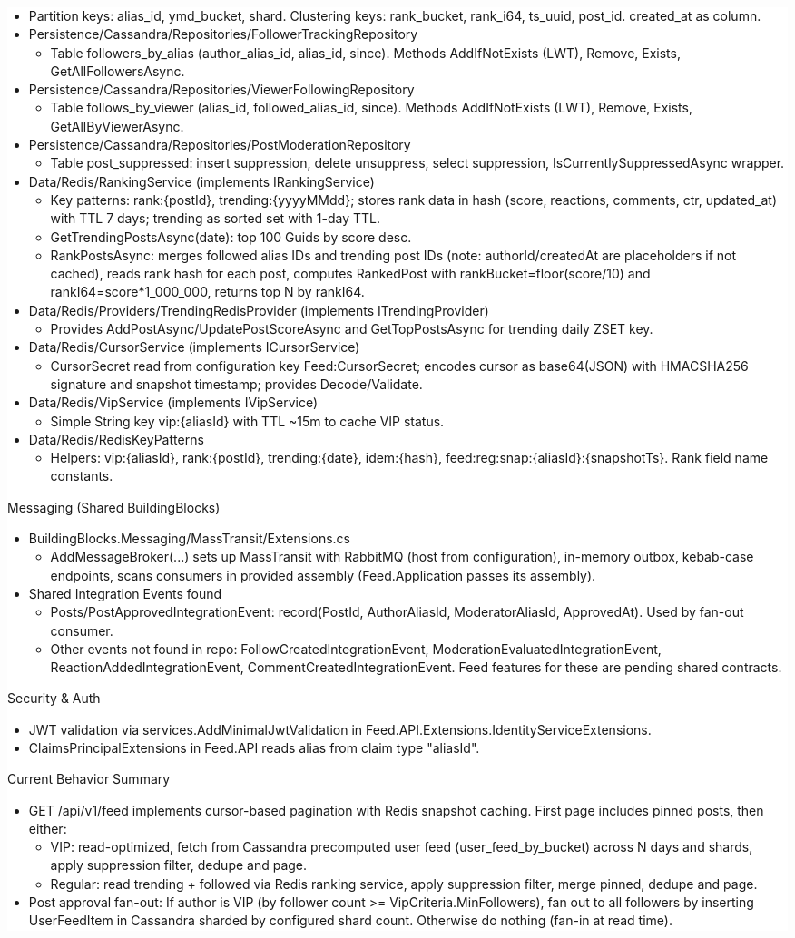   - Partition keys: alias_id, ymd_bucket, shard. Clustering keys: rank_bucket, rank_i64, ts_uuid, post_id. created_at as column.
- Persistence/Cassandra/Repositories/FollowerTrackingRepository
  - Table followers_by_alias (author_alias_id, alias_id, since). Methods AddIfNotExists (LWT), Remove, Exists, GetAllFollowersAsync.
- Persistence/Cassandra/Repositories/ViewerFollowingRepository
  - Table follows_by_viewer (alias_id, followed_alias_id, since). Methods AddIfNotExists (LWT), Remove, Exists, GetAllByViewerAsync.
- Persistence/Cassandra/Repositories/PostModerationRepository
  - Table post_suppressed: insert suppression, delete unsuppress, select suppression, IsCurrentlySuppressedAsync wrapper.
- Data/Redis/RankingService (implements IRankingService)
  - Key patterns: rank:{postId}, trending:{yyyyMMdd}; stores rank data in hash (score, reactions, comments, ctr, updated_at) with TTL 7 days; trending as sorted set with 1-day TTL.
  - GetTrendingPostsAsync(date): top 100 Guids by score desc.
  - RankPostsAsync: merges followed alias IDs and trending post IDs (note: authorId/createdAt are placeholders if not cached), reads rank hash for each post, computes RankedPost with rankBucket=floor(score/10) and rankI64=score*1_000_000, returns top N by rankI64.
- Data/Redis/Providers/TrendingRedisProvider (implements ITrendingProvider)
  - Provides AddPostAsync/UpdatePostScoreAsync and GetTopPostsAsync for trending daily ZSET key.
- Data/Redis/CursorService (implements ICursorService)
  - CursorSecret read from configuration key Feed:CursorSecret; encodes cursor as base64(JSON) with HMACSHA256 signature and snapshot timestamp; provides Decode/Validate.
- Data/Redis/VipService (implements IVipService)
  - Simple String key vip:{aliasId} with TTL ~15m to cache VIP status.
- Data/Redis/RedisKeyPatterns
  - Helpers: vip:{aliasId}, rank:{postId}, trending:{date}, idem:{hash}, feed:reg:snap:{aliasId}:{snapshotTs}. Rank field name constants.

Messaging (Shared BuildingBlocks)
- BuildingBlocks.Messaging/MassTransit/Extensions.cs
  - AddMessageBroker(...) sets up MassTransit with RabbitMQ (host from configuration), in-memory outbox, kebab-case endpoints, scans consumers in provided assembly (Feed.Application passes its assembly).
- Shared Integration Events found
  - Posts/PostApprovedIntegrationEvent: record(PostId, AuthorAliasId, ModeratorAliasId, ApprovedAt). Used by fan-out consumer.
  - Other events not found in repo: FollowCreatedIntegrationEvent, ModerationEvaluatedIntegrationEvent, ReactionAddedIntegrationEvent, CommentCreatedIntegrationEvent. Feed features for these are pending shared contracts.

Security & Auth
- JWT validation via services.AddMinimalJwtValidation in Feed.API.Extensions.IdentityServiceExtensions.
- ClaimsPrincipalExtensions in Feed.API reads alias from claim type "aliasId".

Current Behavior Summary
- GET /api/v1/feed implements cursor-based pagination with Redis snapshot caching. First page includes pinned posts, then either:
  - VIP: read-optimized, fetch from Cassandra precomputed user feed (user_feed_by_bucket) across N days and shards, apply suppression filter, dedupe and page.
  - Regular: read trending + followed via Redis ranking service, apply suppression filter, merge pinned, dedupe and page.
- Post approval fan-out: If author is VIP (by follower count >= VipCriteria.MinFollowers), fan out to all followers by inserting UserFeedItem in Cassandra sharded by configured shard count. Otherwise do nothing (fan-in at read time).
